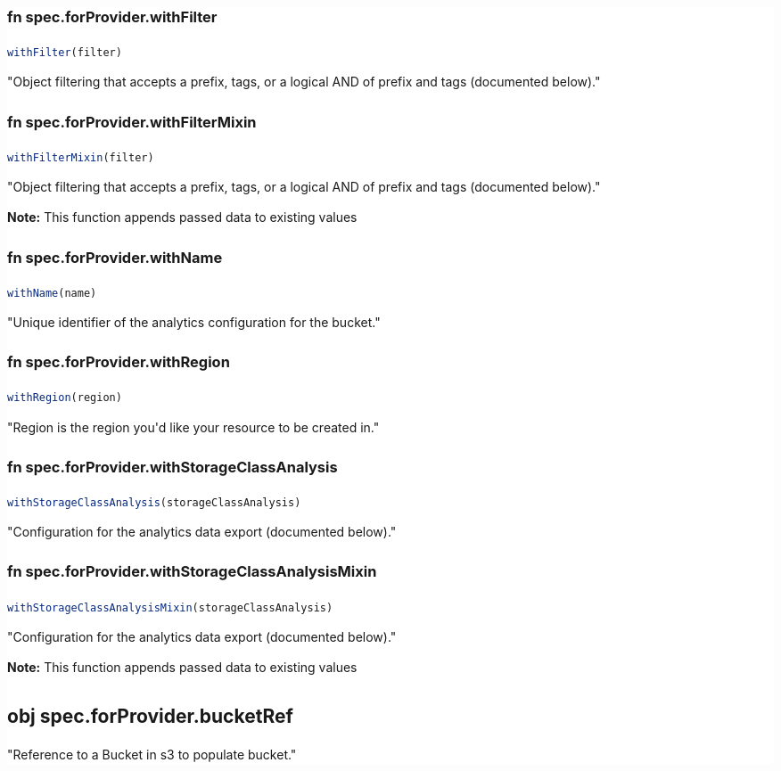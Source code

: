 ### fn spec.forProvider.withFilter

```ts
withFilter(filter)
```

"Object filtering that accepts a prefix, tags, or a logical AND of prefix and tags (documented below)."

### fn spec.forProvider.withFilterMixin

```ts
withFilterMixin(filter)
```

"Object filtering that accepts a prefix, tags, or a logical AND of prefix and tags (documented below)."

**Note:** This function appends passed data to existing values

### fn spec.forProvider.withName

```ts
withName(name)
```

"Unique identifier of the analytics configuration for the bucket."

### fn spec.forProvider.withRegion

```ts
withRegion(region)
```

"Region is the region you'd like your resource to be created in."

### fn spec.forProvider.withStorageClassAnalysis

```ts
withStorageClassAnalysis(storageClassAnalysis)
```

"Configuration for the analytics data export (documented below)."

### fn spec.forProvider.withStorageClassAnalysisMixin

```ts
withStorageClassAnalysisMixin(storageClassAnalysis)
```

"Configuration for the analytics data export (documented below)."

**Note:** This function appends passed data to existing values

## obj spec.forProvider.bucketRef

"Reference to a Bucket in s3 to populate bucket."
